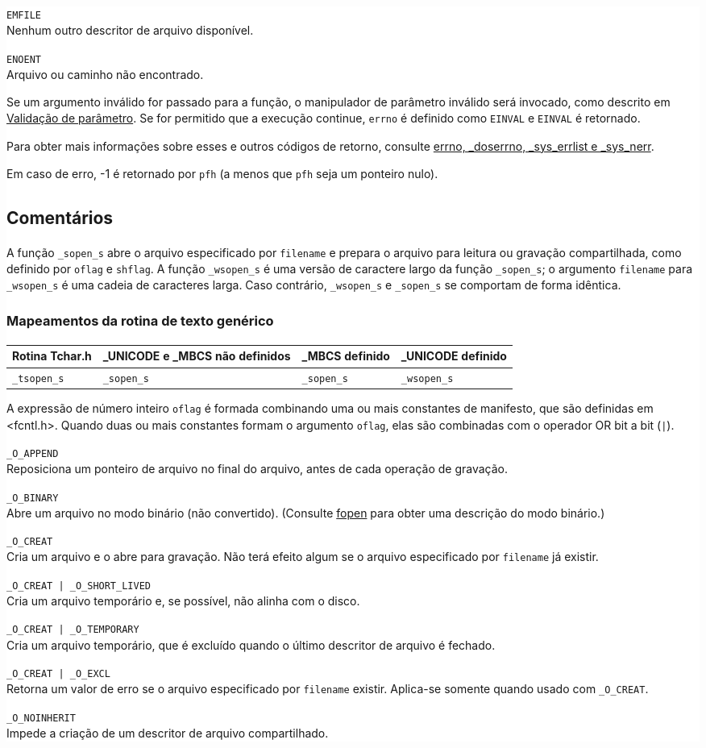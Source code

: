  `EMFILE`  
 Nenhum outro descritor de arquivo disponível.  
  
 `ENOENT`  
 Arquivo ou caminho não encontrado.  
  
 Se um argumento inválido for passado para a função, o manipulador de parâmetro inválido será invocado, como descrito em [Validação de parâmetro](../../c-runtime-library/parameter-validation.md). Se for permitido que a execução continue, `errno` é definido como `EINVAL` e `EINVAL` é retornado.  
  
 Para obter mais informações sobre esses e outros códigos de retorno, consulte [errno, _doserrno, _sys_errlist e _sys_nerr](../../c-runtime-library/errno-doserrno-sys-errlist-and-sys-nerr.md).  
  
 Em caso de erro, -1 é retornado por `pfh` (a menos que `pfh` seja um ponteiro nulo).  
  
## <a name="remarks"></a>Comentários  
 A função `_sopen_s` abre o arquivo especificado por `filename` e prepara o arquivo para leitura ou gravação compartilhada, como definido por `oflag` e `shflag`. A função `_wsopen_s` é uma versão de caractere largo da função `_sopen_s`; o argumento `filename` para `_wsopen_s` é uma cadeia de caracteres larga. Caso contrário, `_wsopen_s` e `_sopen_s` se comportam de forma idêntica.  
  
### <a name="generic-text-routine-mappings"></a>Mapeamentos da rotina de texto genérico  
  
|Rotina Tchar.h|_UNICODE e _MBCS não definidos|_MBCS definido|_UNICODE definido|  
|---------------------|--------------------------------------|--------------------|-----------------------|  
|`_tsopen_s`|`_sopen_s`|`_sopen_s`|`_wsopen_s`|  
  
 A expressão de número inteiro `oflag` é formada combinando uma ou mais constantes de manifesto, que são definidas em \<fcntl.h>. Quando duas ou mais constantes formam o argumento `oflag`, elas são combinadas com o operador OR bit a bit (`|`).  
  
 `_O_APPEND`  
 Reposiciona um ponteiro de arquivo no final do arquivo, antes de cada operação de gravação.  
  
 `_O_BINARY`  
 Abre um arquivo no modo binário (não convertido). (Consulte [fopen](../../c-runtime-library/reference/fopen-wfopen.md) para obter uma descrição do modo binário.)  
  
 `_O_CREAT`  
 Cria um arquivo e o abre para gravação. Não terá efeito algum se o arquivo especificado por `filename` já existir.  
  
 `_O_CREAT | _O_SHORT_LIVED`  
 Cria um arquivo temporário e, se possível, não alinha com o disco.  
  
 `_O_CREAT | _O_TEMPORARY`  
 Cria um arquivo temporário, que é excluído quando o último descritor de arquivo é fechado.  
  
 `_O_CREAT | _O_EXCL`  
 Retorna um valor de erro se o arquivo especificado por `filename` existir. Aplica-se somente quando usado com `_O_CREAT`.  
  
 `_O_NOINHERIT`  
 Impede a criação de um descritor de arquivo compartilhado.  
  